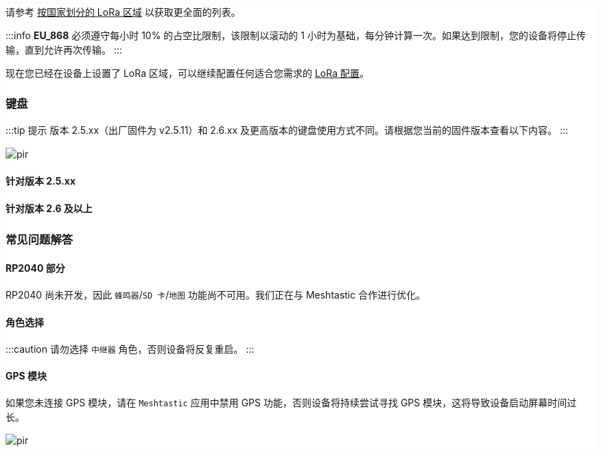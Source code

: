
请参考 [按国家划分的 LoRa 区域](https://meshtastic.org/docs/configuration/region-by-country/) 以获取更全面的列表。


:::info
**EU_868** 必须遵守每小时 10% 的占空比限制，该限制以滚动的 1 小时为基础，每分钟计算一次。如果达到限制，您的设备将停止传输，直到允许再次传输。
:::


现在您已经在设备上设置了 LoRa 区域，可以继续配置任何适合您需求的 [LoRa 配置](https://meshtastic.org/docs/configuration/radio/lora/)。



### 键盘

:::tip 提示
版本 2.5.xx（出厂固件为 v2.5.11）和 2.6.xx 及更高版本的键盘使用方式不同。请根据您当前的固件版本查看以下内容。
:::

<p style={{textAlign: 'center'}}><img src="https://files.seeedstudio.com/wiki/SenseCAP/Meshtastic/keyboard-ve.png" alt="pir" width={400} height="auto" /></p>


#### 针对版本 2.5.xx



<div class="table-center">
<iframe width="500" height="500" src="https://files.seeedstudio.com/wiki/SenseCAP/Meshtastic/keyboard-usage.mp4" scrolling="no" border="0" frameborder="no" framespacing="0" allowfullscreen="true"> </iframe>
</div>


#### 针对版本 2.6 及以上



<div class="table-center">
<iframe width="500" height="500" src="https://files.seeedstudio.com/wiki/SenseCAP/Meshtastic/keyboard-usage2.mp4" scrolling="no" border="0" frameborder="no" framespacing="0" allowfullscreen="true"> </iframe>
</div>




### 常见问题解答

#### RP2040 部分

RP2040 尚未开发，因此 `蜂鸣器`/`SD 卡`/`地图` 功能尚不可用。我们正在与 Meshtastic 合作进行优化。



#### 角色选择

:::caution
请勿选择 `中继器` 角色，否则设备将反复重启。
:::




#### GPS 模块


如果您未连接 GPS 模块，请在 `Meshtastic` 应用中禁用 GPS 功能，否则设备将持续尝试寻找 GPS 模块，这将导致设备启动屏幕时间过长。

<p style={{textAlign: 'center'}}><img src="https://files.seeedstudio.com/wiki/SenseCAP/Meshtastic/gps-module.png" alt="pir" width={600} height="auto" /></p>